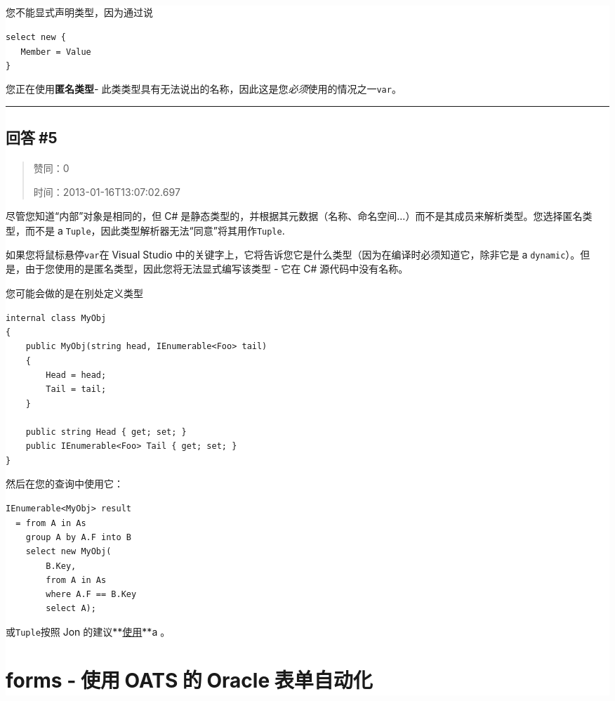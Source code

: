 您不能显式声明类型，因为通过说

```
select new {
   Member = Value
} 
```

您正在使用**匿名类型**- 此类类型具有无法说出的名称，因此这是您*必须*使用的情况之一`var`。

* * *

## 回答 #5

> 赞同：0
> 
> 时间：2013-01-16T13:07:02.697

尽管您知道“内部”对象是相同的，但 C# 是静态类型的，并根据其元数据（名称、命名空间...）而不是其成员来解析类型。您选择匿名类型，而不是 a `Tuple`，因此类型解析器无法“同意”将其用作`Tuple`.

如果您将鼠标悬停`var`在 Visual Studio 中的关键字上，它将告诉您它是什么类型（因为在编译时必须知道它，除非它是 a `dynamic`）。但是，由于您使用的是匿名类型，因此您将无法显式编写该类型 - 它在 C# 源代码中没有名称。

您可能会做的是在别处定义类型

```
internal class MyObj
{
    public MyObj(string head, IEnumerable<Foo> tail)
    {
        Head = head;
        Tail = tail;
    }

    public string Head { get; set; }
    public IEnumerable<Foo> Tail { get; set; }
} 
```

然后在您的查询中使用它：

```
IEnumerable<MyObj> result
  = from A in As
    group A by A.F into B
    select new MyObj(
        B.Key,
        from A in As
        where A.F == B.Key
        select A); 
```

或`Tuple`按照 Jon 的建议**[使用](https://stackoverflow.com/a/14359066/1659828)**a 。

# forms - 使用 OATS 的 Oracle 表单自动化
